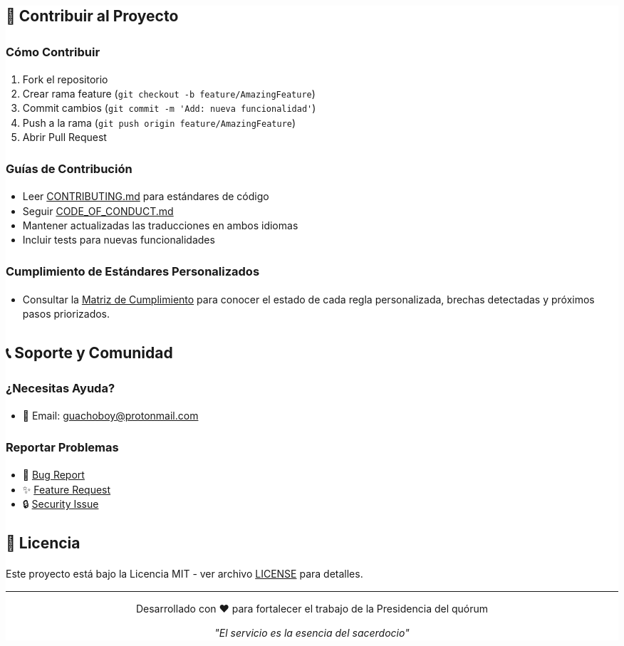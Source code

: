 ## 🤝 Contribuir al Proyecto

### Cómo Contribuir
1. Fork el repositorio
2. Crear rama feature (`git checkout -b feature/AmazingFeature`)
3. Commit cambios (`git commit -m 'Add: nueva funcionalidad'`)
4. Push a la rama (`git push origin feature/AmazingFeature`)
5. Abrir Pull Request

### Guías de Contribución
- Leer [CONTRIBUTING.md](CONTRIBUTING.md) para estándares de código
- Seguir [CODE_OF_CONDUCT.md](CODE_OF_CONDUCT.md)
- Mantener actualizadas las traducciones en ambos idiomas
- Incluir tests para nuevas funcionalidades

### Cumplimiento de Estándares Personalizados
- Consultar la [Matriz de Cumplimiento](docs/COMPLIANCE.md) para conocer el estado de cada regla personalizada, brechas detectadas y próximos pasos priorizados.

## 📞 Soporte y Comunidad

### ¿Necesitas Ayuda?
- 📧 Email: [guachoboy@protonmail.com](mailto:guachoboy@protonmail.com)


### Reportar Problemas
- 🐛 [Bug Report](https://github.com/AndresDevelopers/QuorumFlow/issues/new?template=bug_report.md)
- ✨ [Feature Request](https://github.com/AndresDevelopers/QuorumFlow/issues/new?template=feature_request.md)
- 🔒 [Security Issue](https://github.com/AndresDevelopers/QuorumFlow/security/advisories/new)

## 📄 Licencia

Este proyecto está bajo la Licencia MIT - ver archivo [LICENSE](LICENSE) para detalles.

---

<div align="center">
  <p>Desarrollado con ❤️ para fortalecer el trabajo de la Presidencia del quórum</p>
  <p><em>"El servicio es la esencia del sacerdocio"</em></p>
</div>
